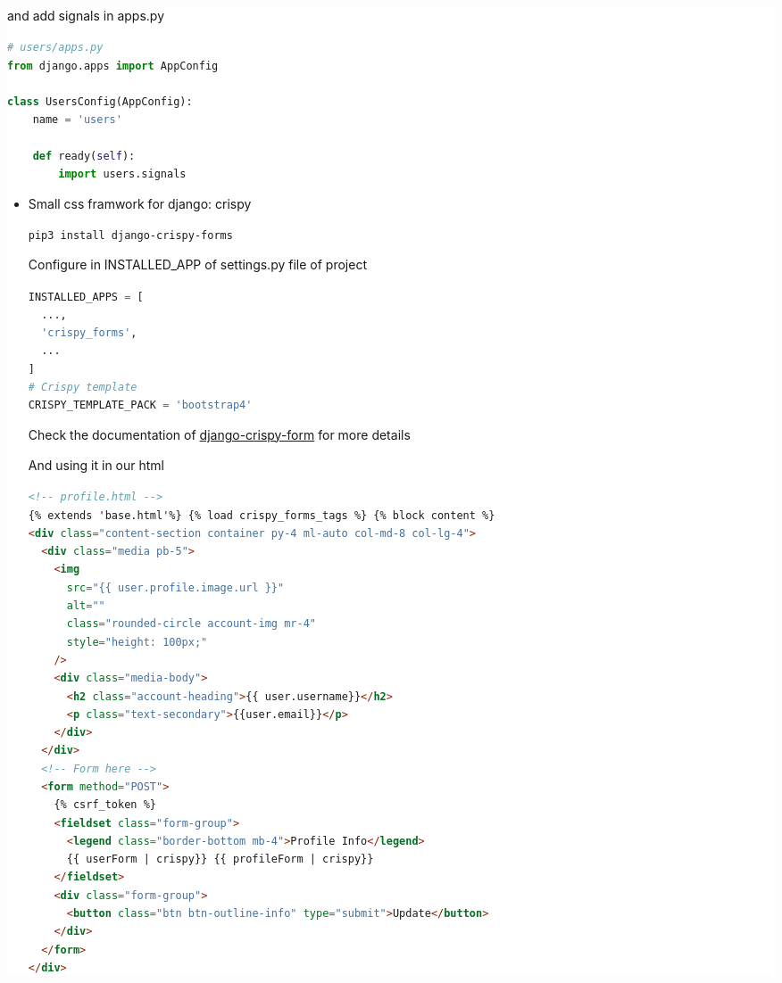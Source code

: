   ```python

  ```

  and add signals in apps.py

  ```python
  # users/apps.py
  from django.apps import AppConfig

  class UsersConfig(AppConfig):
      name = 'users'

      def ready(self):
          import users.signals

  ```

- Small css framwork for django: crispy

  ```bash
  pip3 install django-crispy-forms
  ```

  Configure in INSTALLED_APP of settings.py file of project

  ```python
  INSTALLED_APPS = [
    ...,
    'crispy_forms',
    ...
  ]
  # Crispy template
  CRISPY_TEMPLATE_PACK = 'bootstrap4'
  ```

  Check the documentation of [django-crispy-form](https://django-crispy-forms.readthedocs.io/en/latest/) for more details

  And using it in our html

  ```html
  <!-- profile.html -->
  {% extends 'base.html'%} {% load crispy_forms_tags %} {% block content %}
  <div class="content-section container py-4 ml-auto col-md-8 col-lg-4">
    <div class="media pb-5">
      <img
        src="{{ user.profile.image.url }}"
        alt=""
        class="rounded-circle account-img mr-4"
        style="height: 100px;"
      />
      <div class="media-body">
        <h2 class="account-heading">{{ user.username}}</h2>
        <p class="text-secondary">{{user.email}}</p>
      </div>
    </div>
    <!-- Form here -->
    <form method="POST">
      {% csrf_token %}
      <fieldset class="form-group">
        <legend class="border-bottom mb-4">Profile Info</legend>
        {{ userForm | crispy}} {{ profileForm | crispy}}
      </fieldset>
      <div class="form-group">
        <button class="btn btn-outline-info" type="submit">Update</button>
      </div>
    </form>
  </div>
  ```